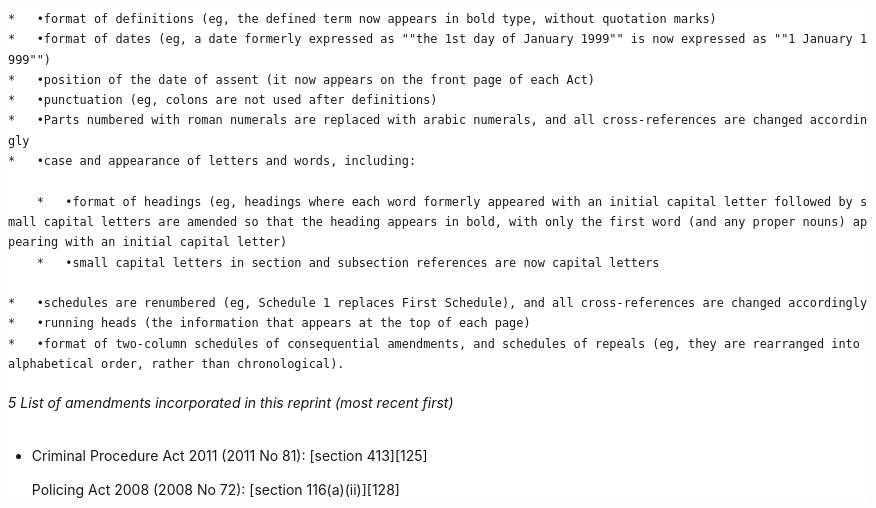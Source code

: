     *   •format of definitions (eg, the defined term now appears in bold type, without quotation marks)
    *   •format of dates (eg, a date formerly expressed as ""the 1st day of January 1999"" is now expressed as ""1 January 1999"")
    *   •position of the date of assent (it now appears on the front page of each Act)
    *   •punctuation (eg, colons are not used after definitions)
    *   •Parts numbered with roman numerals are replaced with arabic numerals, and all cross-references are changed accordingly
    *   •case and appearance of letters and words, including:
            
        *   •format of headings (eg, headings where each word formerly appeared with an initial capital letter followed by small capital letters are amended so that the heading appears in bold, with only the first word (and any proper nouns) appearing with an initial capital letter)
        *   •small capital letters in section and subsection references are now capital letters
        
    *   •schedules are renumbered (eg, Schedule 1 replaces First Schedule), and all cross-references are changed accordingly
    *   •running heads (the information that appears at the top of each page)
    *   •format of two-column schedules of consequential amendments, and schedules of repeals (eg, they are rearranged into alphabetical order, rather than chronological).
    
    

###### 5 List of amendments incorporated in this reprint (most recent first)
    
*   Criminal Procedure Act 2011 (2011 No 81): [section 413][125]
    
    Policing Act 2008 (2008 No 72): [section 116(a)(ii)][128]
    
